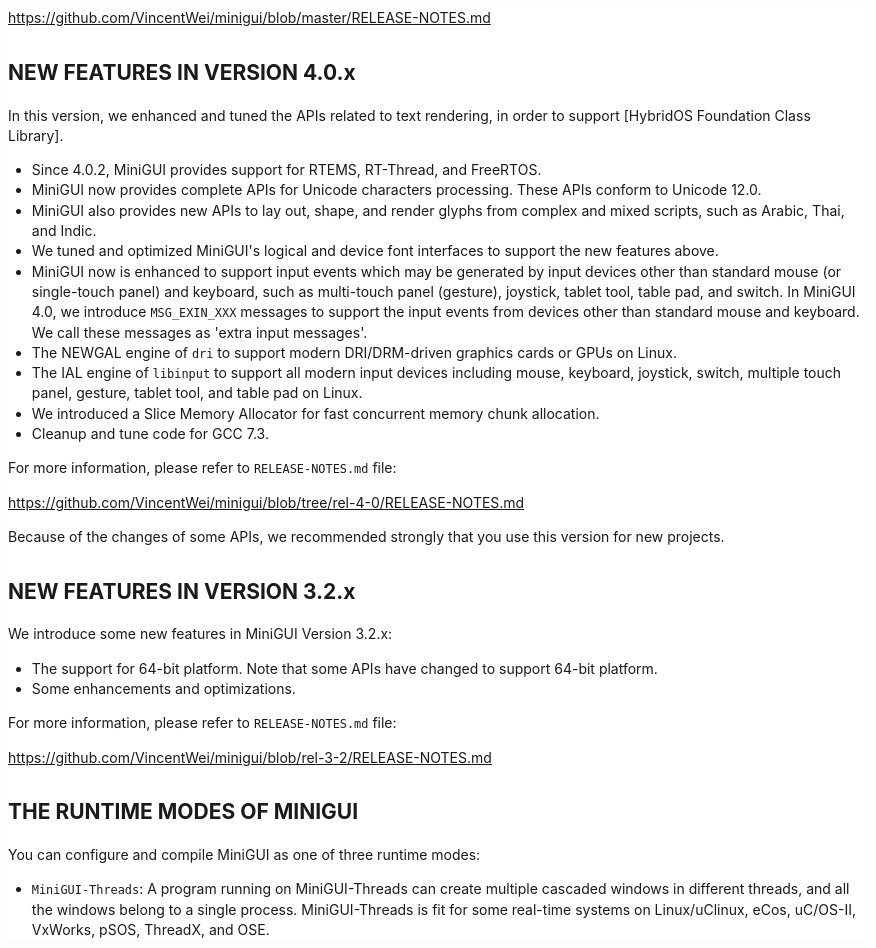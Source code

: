 <https://github.com/VincentWei/minigui/blob/master/RELEASE-NOTES.md>

## NEW FEATURES IN VERSION 4.0.x

In this version, we enhanced and tuned the APIs related to text rendering,
in order to support [HybridOS Foundation Class Library].

* Since 4.0.2, MiniGUI provides support for RTEMS, RT-Thread, and FreeRTOS.
* MiniGUI now provides complete APIs for Unicode characters processing.
  These APIs conform to Unicode 12.0.
* MiniGUI also provides new APIs to lay out, shape, and render glyphs
  from complex and mixed scripts, such as Arabic, Thai, and Indic.
* We tuned and optimized MiniGUI's logical and device font interfaces to
  support the new features above.
* MiniGUI now is enhanced to support input events which may be generated
  by input devices other than standard mouse (or single-touch panel) and
  keyboard, such as multi-touch panel (gesture), joystick, tablet tool,
  table pad, and switch. In MiniGUI 4.0, we introduce `MSG_EXIN_XXX` messages
  to support the input events from devices other than standard mouse
  and keyboard. We call these messages as 'extra input messages'.
* The NEWGAL engine of `dri` to support modern DRI/DRM-driven graphics cards
  or GPUs on Linux.
* The IAL engine of `libinput` to support all modern input devices including
  mouse, keyboard, joystick, switch, multiple touch panel, gesture, tablet tool,
  and table pad on Linux.
* We introduced a Slice Memory Allocator for fast concurrent memory chunk
  allocation.
* Cleanup and tune code for GCC 7.3.

For more information, please refer to `RELEASE-NOTES.md` file:

<https://github.com/VincentWei/minigui/blob/tree/rel-4-0/RELEASE-NOTES.md>

Because of the changes of some APIs, we recommended strongly that you
use this version for new projects.

## NEW FEATURES IN VERSION 3.2.x

We introduce some new features in MiniGUI Version 3.2.x:

  * The support for 64-bit platform. Note that some APIs have changed
    to support 64-bit platform.
  * Some enhancements and optimizations.

For more information, please refer to `RELEASE-NOTES.md` file:

<https://github.com/VincentWei/minigui/blob/rel-3-2/RELEASE-NOTES.md>

## THE RUNTIME MODES OF MINIGUI

You can configure and compile MiniGUI as one of three runtime modes:

* `MiniGUI-Threads`: A program running on MiniGUI-Threads can create
  multiple cascaded windows in different threads, and all the windows
  belong to a single process. MiniGUI-Threads is fit for some real-time
  systems on Linux/uClinux, eCos, uC/OS-II, VxWorks, pSOS, ThreadX,
  and OSE.
